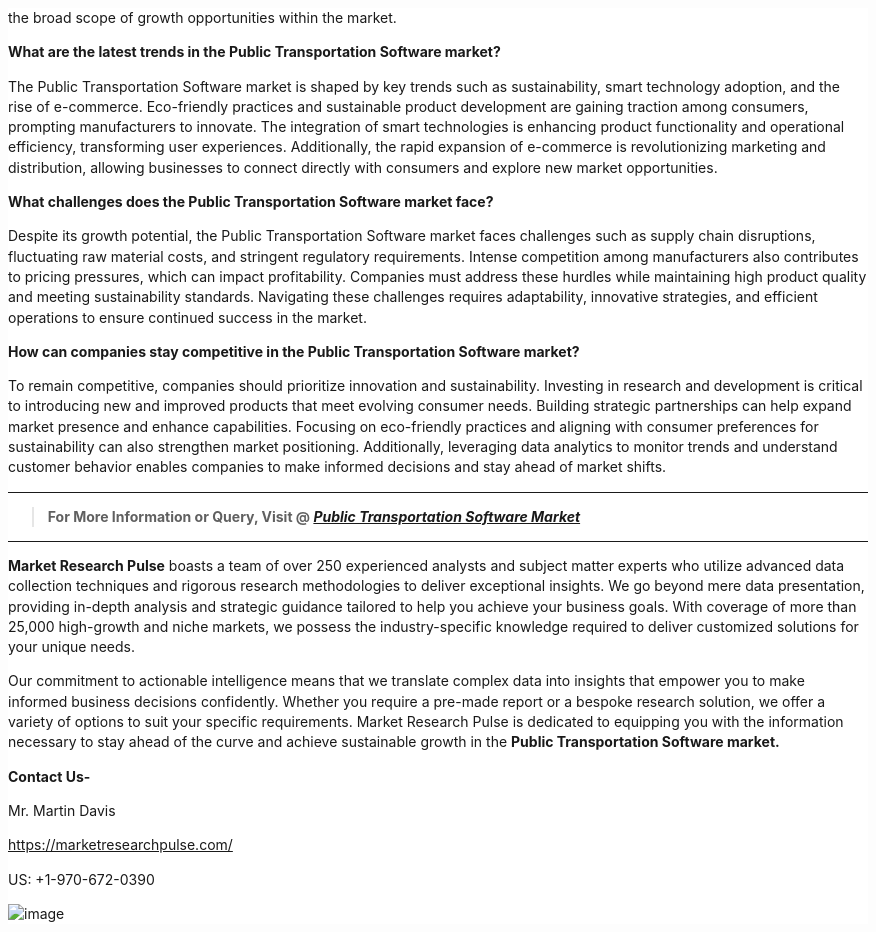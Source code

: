 the broad scope of growth opportunities within the market.</p><p><strong>What are the latest trends in the Public Transportation Software market?</strong></p><p>The Public Transportation Software market is shaped by key trends such as sustainability, smart technology adoption, and the rise of e-commerce. Eco-friendly practices and sustainable product development are gaining traction among consumers, prompting manufacturers to innovate. The integration of smart technologies is enhancing product functionality and operational efficiency, transforming user experiences. Additionally, the rapid expansion of e-commerce is revolutionizing marketing and distribution, allowing businesses to connect directly with consumers and explore new market opportunities.</p><p><strong>What challenges does the Public Transportation Software market face?</strong></p><p>Despite its growth potential, the Public Transportation Software market faces challenges such as supply chain disruptions, fluctuating raw material costs, and stringent regulatory requirements. Intense competition among manufacturers also contributes to pricing pressures, which can impact profitability. Companies must address these hurdles while maintaining high product quality and meeting sustainability standards. Navigating these challenges requires adaptability, innovative strategies, and efficient operations to ensure continued success in the market.</p><p><strong>How can companies stay competitive in the Public Transportation Software market?</strong></p><p>To remain competitive, companies should prioritize innovation and sustainability. Investing in research and development is critical to introducing new and improved products that meet evolving consumer needs. Building strategic partnerships can help expand market presence and enhance capabilities. Focusing on eco-friendly practices and aligning with consumer preferences for sustainability can also strengthen market positioning. Additionally, leveraging data analytics to monitor trends and understand customer behavior enables companies to make informed decisions and stay ahead of market shifts.</p><hr /><blockquote><p><strong>For More Information or Query, Visit @&nbsp;<em><a href="https://marketresearchpulse.com/report/87131/public-transportation-software-market?utm_source=Linkedin&utm_medium=0119">Public Transportation Software Market</a></em></strong></p></blockquote><hr /><p><strong>Market Research Pulse</strong> boasts a team of over 250 experienced analysts and subject matter experts who utilize advanced data collection techniques and rigorous research methodologies to deliver exceptional insights. We go beyond mere data presentation, providing in-depth analysis and strategic guidance tailored to help you achieve your business goals. With coverage of more than 25,000 high-growth and niche markets, we possess the industry-specific knowledge required to deliver customized solutions for your unique needs.</p><p>Our commitment to actionable intelligence means that we translate complex data into insights that empower you to make informed business decisions confidently. Whether you require a pre-made report or a bespoke research solution, we offer a variety of options to suit your specific requirements. Market Research Pulse is dedicated to equipping you with the information necessary to stay ahead of the curve and achieve sustainable growth in the <strong>Public Transportation Software market.</strong></p><p><strong>Contact Us-</strong></p><p>Mr. Martin Davis</p><p>https://marketresearchpulse.com/</p><p>US: +1-970-672-0390</p>
![image](https://github.com/user-attachments/assets/20eb33f3-9b23-4b44-acab-fa9e913aa916)
